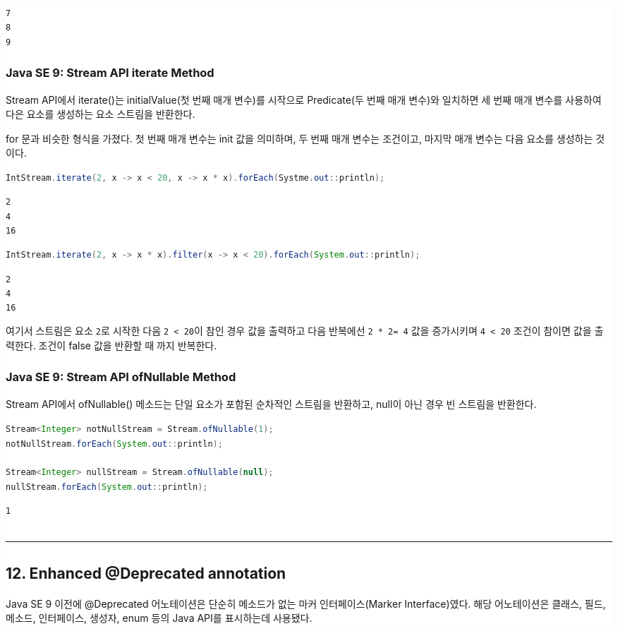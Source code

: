 ```
7
8
9
```

### Java SE 9: Stream API iterate Method

Stream API에서 iterate()는 initialValue(첫 번째 매개 변수)를 시작으로 Predicate(두 번째 매개 변수)와 일치하면 세 번째 매개 변수를 사용하여 다은 요소를 생성하는 요소 스트림을 반환한다.

for 문과 비슷한 형식을 가졌다. 첫 번째 매개 변수는 init 값을 의미하며, 두 번째 매개 변수는 조건이고, 마지막 매개 변수는 다음 요소를 생성하는 것이다.

```java
IntStream.iterate(2, x -> x < 20, x -> x * x).forEach(Systme.out::println);
```

```
2
4
16
```

```java
IntStream.iterate(2, x -> x * x).filter(x -> x < 20).forEach(System.out::println);
```

```
2
4
16
```

여기서 스트림은 요소 ``2``로 시작한 다음 ``2 < 20``이 참인 경우 값을 출력하고 다음 반복에선 ``2 * 2= 4`` 값을 증가시키며 ``4 < 20`` 조건이 참이면 값을 출력한다. 조건이 false 값을 반환할 때 까지 반복한다.

 ### Java SE 9: Stream API ofNullable Method

Stream API에서 ofNullable() 메소드는 단일 요소가 포함된 순차적인 스트림을 반환하고, null이 아닌 경우 빈 스트림을 반환한다.

```java
Stream<Integer> notNullStream = Stream.ofNullable(1);
notNullStream.forEach(System.out::println);

Stream<Integer> nullStream = Stream.ofNullable(null);
nullStream.forEach(System.out::println);
```

```
1
 
```

-----

## 12. Enhanced @Deprecated annotation

Java SE 9 이전에 @Deprecated 어노테이션은 단순히 메소드가 없는 마커 인터페이스(Marker Interface)였다. 해당 어노테이션은 클래스, 필드, 메소드, 인터페이스, 생성자, enum 등의 Java API를 표시하는데 사용됐다.
